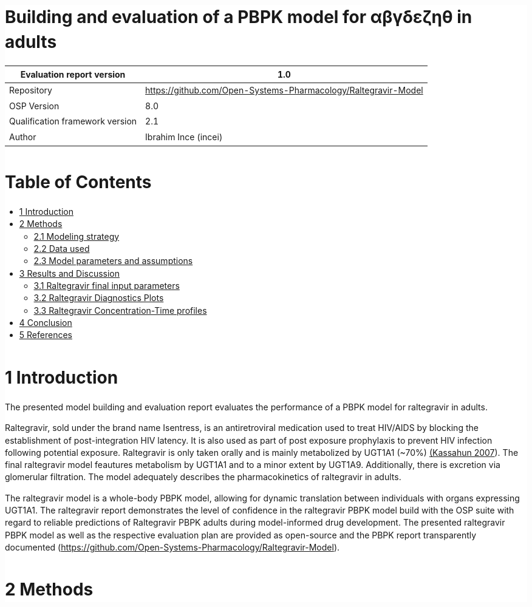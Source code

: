 # Building and evaluation of a PBPK model for αβγδεζηθ in adults





| Evaluation report version       | 1.0                                                          |
| ------------------------------- | ------------------------------------------------------------ |
| Repository                      | https://github.com/Open-Systems-Pharmacology/Raltegravir-Model |
| OSP Version                     | 8.0                                                          |
| Qualification framework version | 2.1                                                          |
| Author                          | Ibrahim Ince (incei)                                         |


# Table of Contents
  * [1 Introduction](#1-introduction)
  * [2 Methods](#2-methods)
    * [2.1 Modeling strategy](#21-modeling-strategy)
    * [2.2 Data used](#22-data-used)
    * [2.3 Model parameters and assumptions](#23-model-parameters-and-assumptions)
  * [3 Results and Discussion](#3-results-and-discussion)
    * [3.1 Raltegravir final input parameters](#31-raltegravir-final-input-parameters)
    * [3.2 Raltegravir Diagnostics Plots](#32-raltegravir-diagnostics-plots)
    * [3.3 Raltegravir Concentration-Time profiles](#33-raltegravir-concentration-time-profiles)
  * [4 Conclusion](#4-conclusion)
  * [5 References](#5-references)
# 1 Introduction
The presented model building and evaluation report evaluates the performance of a PBPK model for raltegravir in adults.

Raltegravir, sold under the brand name Isentress, is an antiretroviral medication used to treat HIV/AIDS by blocking the establishment of post-integration HIV latency. It is also used as part of post exposure prophylaxis to prevent HIV infection following potential exposure. Raltegravir is only taken orally and is mainly metabolized by UGT1A1 (~70%) [(Kassahun 2007](#5-References)). The final raltegravir model feautures metabolism by UGT1A1 and to a minor extent by UGT1A9. Additionally, there is excretion via glomerular filtration. The model adequately describes the pharmacokinetics of raltegravir in adults.

The raltegravir model is a whole-body PBPK model, allowing for dynamic translation between individuals with organs expressing UGT1A1. The raltegravir report demonstrates the level of confidence in the raltegravir PBPK model build with the OSP suite with regard to reliable predictions of Raltegravir PBPK adults during model-informed drug development. The presented raltegravir PBPK model as well as the respective evaluation plan are provided as open-source and the PBPK report transparently documented (https://github.com/Open-Systems-Pharmacology/Raltegravir-Model).


# 2 Methods
